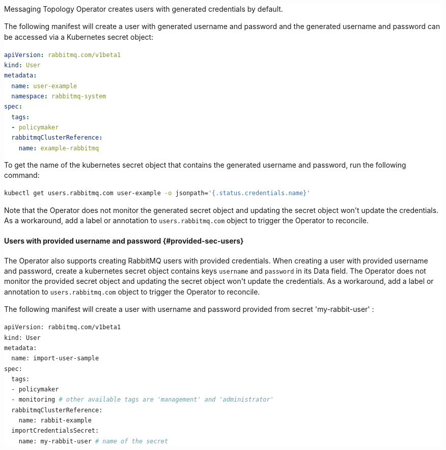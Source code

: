 Messaging Topology Operator creates users with generated credentials by default.

The following manifest will create a user with generated username and password and the generated username and password can be
accessed via a Kubernetes secret object:

```yaml
apiVersion: rabbitmq.com/v1beta1
kind: User
metadata:
  name: user-example
  namespace: rabbitmq-system
spec:
  tags:
  - policymaker
  rabbitmqClusterReference:
    name: example-rabbitmq
```

To get the name of the kubernetes secret object that contains the generated username and password, run the following command:

```bash
kubectl get users.rabbitmq.com user-example -o jsonpath='{.status.credentials.name}'
```

Note that the Operator does not monitor the generated secret object and updating the secret object won't update the credentials.
As a workaround, add a label or annotation to `users.rabbitmq.com` object to trigger the Operator to reconcile.

#### Users with provided username and password {#provided-sec-users}

The Operator also supports creating RabbitMQ users with provided credentials. When creating a user with provided username and password, create a kubernetes
secret object contains keys `username` and `password` in its Data field. The Operator does not monitor the provided secret object and updating the secret
object won't update the credentials. As a workaround, add a label or annotation to `users.rabbitmq.com` object to trigger the Operator to reconcile.

The following manifest will create a user with username and password provided from secret 'my-rabbit-user' :

```bash
apiVersion: rabbitmq.com/v1beta1
kind: User
metadata:
  name: import-user-sample
spec:
  tags:
  - policymaker
  - monitoring # other available tags are 'management' and 'administrator'
  rabbitmqClusterReference:
    name: rabbit-example
  importCredentialsSecret:
    name: my-rabbit-user # name of the secret
```
